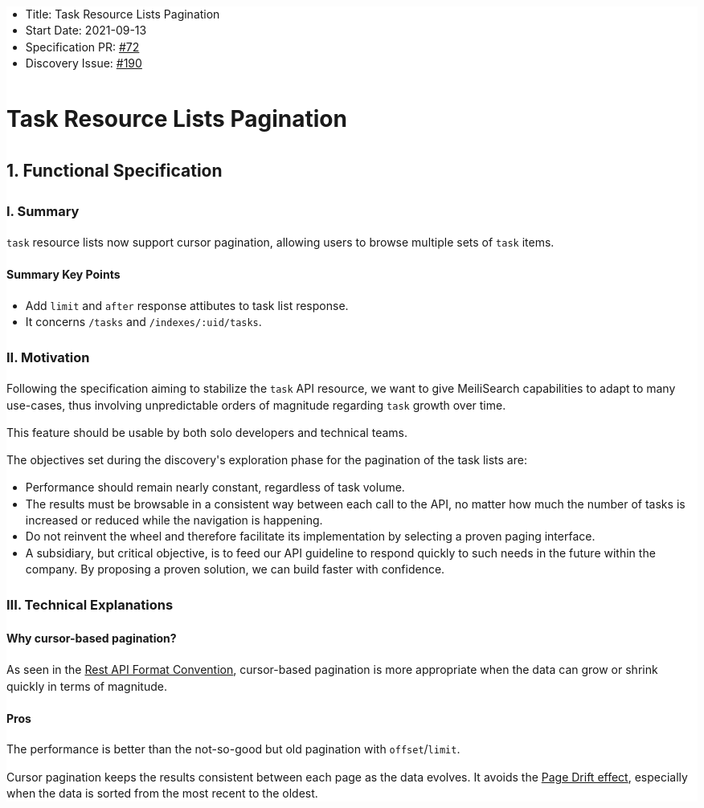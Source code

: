 - Title: Task Resource Lists Pagination
- Start Date: 2021-09-13
- Specification PR: [#72](https://github.com/meilisearch/specifications/pull/72)
- Discovery Issue: [#190](https://github.com/meilisearch/product/issues/190)

# Task Resource Lists Pagination

## 1. Functional Specification

### I. Summary

`task` resource lists now support cursor pagination, allowing users to browse multiple sets of `task` items.

#### Summary Key Points

- Add `limit` and `after` response attibutes to task list response.
- It concerns `/tasks` and `/indexes/:uid/tasks`.

### II. Motivation

Following the specification aiming to stabilize the `task` API resource, we want to give MeiliSearch capabilities to adapt to many use-cases, thus involving unpredictable orders of magnitude regarding `task` growth over time.

This feature should be usable by both solo developers and technical teams.

The objectives set during the discovery's exploration phase for the pagination of the task lists are:

- Performance should remain nearly constant, regardless of task volume.
- The results must be browsable in a consistent way between each call to the API, no matter how much the number of tasks is increased or reduced while the navigation is happening.
- Do not reinvent the wheel and therefore facilitate its implementation by selecting a proven paging interface.
- A subsidiary, but critical objective, is to feed our API guideline to respond quickly to such needs in the future within the company. By proposing a proven solution, we can build faster with confidence.

### III. Technical Explanations

#### Why cursor-based pagination?

As seen in the [Rest API Format Convention](https://github.com/meilisearch/product/issues/44#issuecomment-895888679), cursor-based pagination is more appropriate when the data can grow or shrink quickly in terms of magnitude.

####  Pros

The performance is better than the not-so-good but old pagination with `offset`/`limit`.

Cursor pagination keeps the results consistent between each page as the data evolves. It avoids the [Page Drift effect](https://use-the-index-luke.com/sql/partial-results/fetch-next-page), especially when the data is sorted from the most recent to the oldest.
